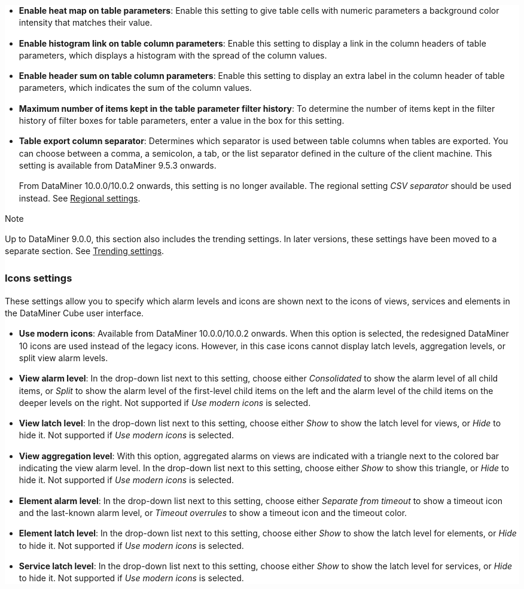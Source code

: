 - **Enable heat map on table parameters**: Enable this setting to give table cells with numeric parameters a background color intensity that matches their value.

- **Enable histogram link on table column parameters**: Enable this setting to display a link in the column headers of table parameters, which displays a histogram with the spread of the column values.

- **Enable header sum on table column parameters**: Enable this setting to display an extra label in the column header of table parameters, which indicates the sum of the column values.

- **Maximum number of items kept in the table parameter filter history**: To determine the number of items kept in the filter history of filter boxes for table parameters, enter a value in the box for this setting.

- **Table export column separator**: Determines which separator is used between table columns when tables are exported. You can choose between a comma, a semicolon, a tab, or the list separator defined in the culture of the client machine. This setting is available from DataMiner 9.5.3 onwards.

    From DataMiner 10.0.0/10.0.2 onwards, this setting is no longer available. The regional setting *CSV separator* should be used instead. See [Regional settings](#regional-settings).

> [!NOTE]
> Up to DataMiner 9.0.0, this section also includes the trending settings. In later versions, these settings have been moved to a separate section. See [Trending settings](#trending-settings).

### Icons settings

These settings allow you to specify which alarm levels and icons are shown next to the icons of views, services and elements in the DataMiner Cube user interface.

- **Use modern icons**: Available from DataMiner 10.0.0/10.0.2 onwards. When this option is selected, the redesigned DataMiner 10 icons are used instead of the legacy icons. However, in this case icons cannot display latch levels, aggregation levels, or split view alarm levels.

- **View alarm level**: In the drop-down list next to this setting, choose either *Consolidated* to show the alarm level of all child items, or *Split* to show the alarm level of the first-level child items on the left and the alarm level of the child items on the deeper levels on the right. Not supported if *Use modern icons* is selected.

- **View latch level**: In the drop-down list next to this setting, choose either *Show* to show the latch level for views, or *Hide* to hide it. Not supported if *Use modern icons* is selected.

- **View aggregation level**: With this option, aggregated alarms on views are indicated with a triangle next to the colored bar indicating the view alarm level. In the drop-down list next to this setting, choose either *Show* to show this triangle, or *Hide* to hide it. Not supported if *Use modern icons* is selected.

- **Element alarm level**: In the drop-down list next to this setting, choose either *Separate from timeout* to show a timeout icon and the last-known alarm level, or *Timeout overrules* to show a timeout icon and the timeout color.

- **Element latch level**: In the drop-down list next to this setting, choose either *Show* to show the latch level for elements, or *Hide* to hide it. Not supported if *Use modern icons* is selected.

- **Service latch level**: In the drop-down list next to this setting, choose either *Show* to show the latch level for services, or *Hide* to hide it. Not supported if *Use modern icons* is selected.
